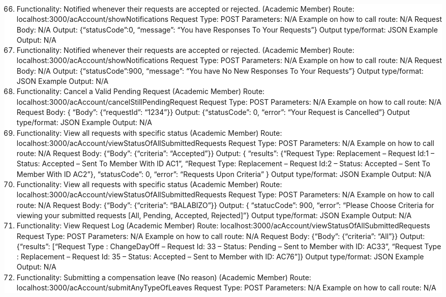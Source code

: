 66.	Functionality: Notified whenever their requests are accepted or rejected. (Academic Member)
Route: localhost:3000/acAccount/showNotifications
Request Type: POST
Parameters: N/A
Example on how to call route: N/A
Request Body: N/A
Output: {“statusCode”:0, “message”: “You have Responses To Your Requests”}
Output type/format: JSON
Example Output: N/A
67.	Functionality: Notified whenever their requests are accepted or rejected. (Academic Member)
Route: localhost:3000/acAccount/showNotifications
Request Type: POST
Parameters: N/A
Example on how to call route: N/A
Request Body: N/A
Output: {“statusCode”:900, “message”: “You have No New Responses To Your Requests”}
Output type/format: JSON
Example Output: N/A
68.	Functionality: Cancel a Valid Pending Request (Academic Member)
Route: localhost:3000/acAccount/cancelStillPendingRequest
Request Type: POST
Parameters: N/A
Example on how to call route: N/A
Request Body: { “Body”: {“requestId”: “1234”}}
Output: {“statusCode”: 0, “error”: “Your Request is Cancelled”}
Output type/format: JSON
Example Output: N/A
69.	Functionality: View all requests with specific status (Academic Member)
Route: localhost:3000/acAccount/viewStatusOfAllSubmittedRequests
Request Type: POST
Parameters: N/A
Example on how to call route: N/A
Request Body: {“Body”: {“criteria”: “Accepted”}}
Output: { “results”: {“Request Type: Replacement – Request Id:1 – Status: Accepted – Sent To Member With ID AC1”, “Request Type: Replacement – Request Id:2 – Status: Accepted – Sent To Member With ID AC2”}, “statusCode”: 0, “error”: “Requests Upon Criteria” }
Output type/format: JSON
Example Output: N/A
70.	Functionality: View all requests with specific status (Academic Member)
Route: localhost:3000/acAccount/viewStatusOfAllSubmittedRequests
Request Type: POST
Parameters: N/A
Example on how to call route: N/A
Request Body: {“Body”: {“criteria”: “BALABIZO”}}
Output: { “statucCode”: 900, “error”: “Please Choose Criteria for viewing your submitted requests [All, Pending, Accepted, Rejected]”}
Output type/format: JSON
Example Output: N/A
71.	Functionality: View Request Log (Academic Member)
Route: localhost:3000/acAccount/viewStatusOfAllSubmittedRequests
Request Type: POST
Parameters: N/A
Example on how to call route: N/A
Request Body: {“Body”: {“criteria”: “All”}}
Output: {“results”: [“Request Type : ChangeDayOff – Request Id: 33 – Status: Pending – Sent to Member with ID: AC33”, “Request Type : Replacement – Request Id: 35 – Status: Accepted – Sent to Member with ID: AC76”]}
Output type/format: JSON
Example Output: N/A
72.	Functionality: Submitting a compensation leave (No reason) (Academic Member)
Route: localhost:3000/acAccount/submitAnyTypeOfLeaves
Request Type: POST
Parameters: N/A
Example on how to call route: N/A